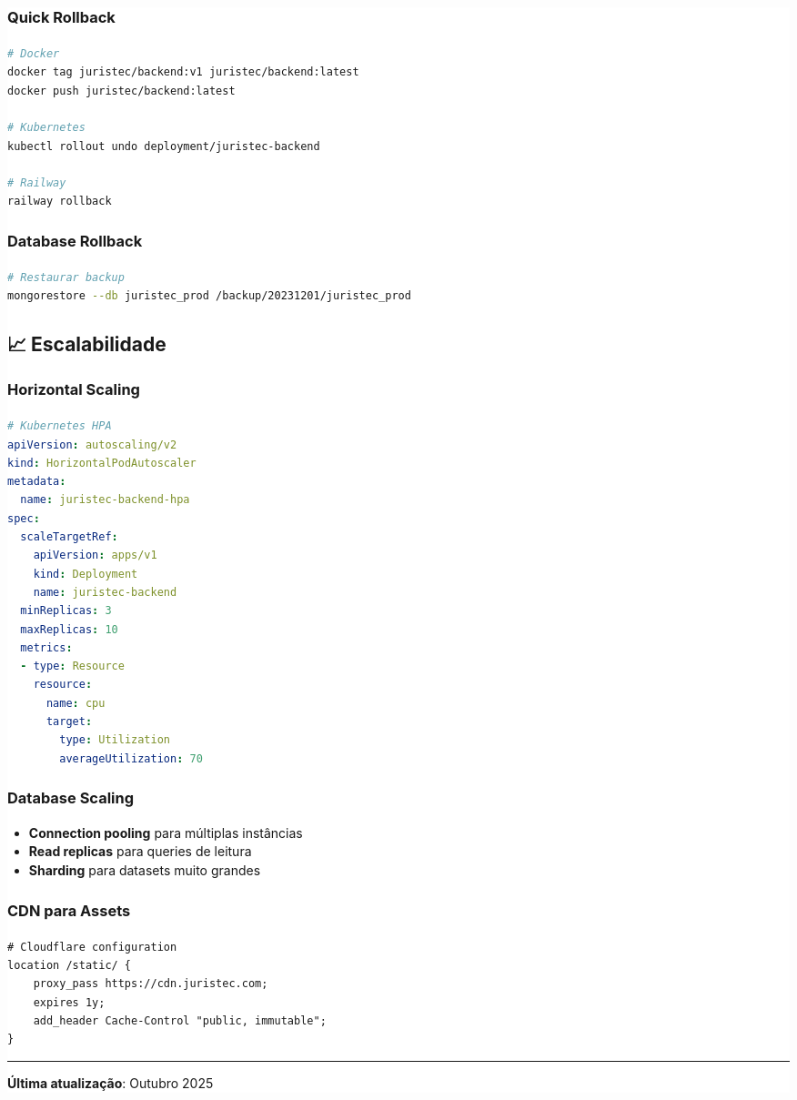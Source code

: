 ### Quick Rollback
```bash
# Docker
docker tag juristec/backend:v1 juristec/backend:latest
docker push juristec/backend:latest

# Kubernetes
kubectl rollout undo deployment/juristec-backend

# Railway
railway rollback
```

### Database Rollback
```bash
# Restaurar backup
mongorestore --db juristec_prod /backup/20231201/juristec_prod
```

## 📈 Escalabilidade

### Horizontal Scaling
```yaml
# Kubernetes HPA
apiVersion: autoscaling/v2
kind: HorizontalPodAutoscaler
metadata:
  name: juristec-backend-hpa
spec:
  scaleTargetRef:
    apiVersion: apps/v1
    kind: Deployment
    name: juristec-backend
  minReplicas: 3
  maxReplicas: 10
  metrics:
  - type: Resource
    resource:
      name: cpu
      target:
        type: Utilization
        averageUtilization: 70
```

### Database Scaling
- **Connection pooling** para múltiplas instâncias
- **Read replicas** para queries de leitura
- **Sharding** para datasets muito grandes

### CDN para Assets
```nginx
# Cloudflare configuration
location /static/ {
    proxy_pass https://cdn.juristec.com;
    expires 1y;
    add_header Cache-Control "public, immutable";
}
```

---

**Última atualização**: Outubro 2025